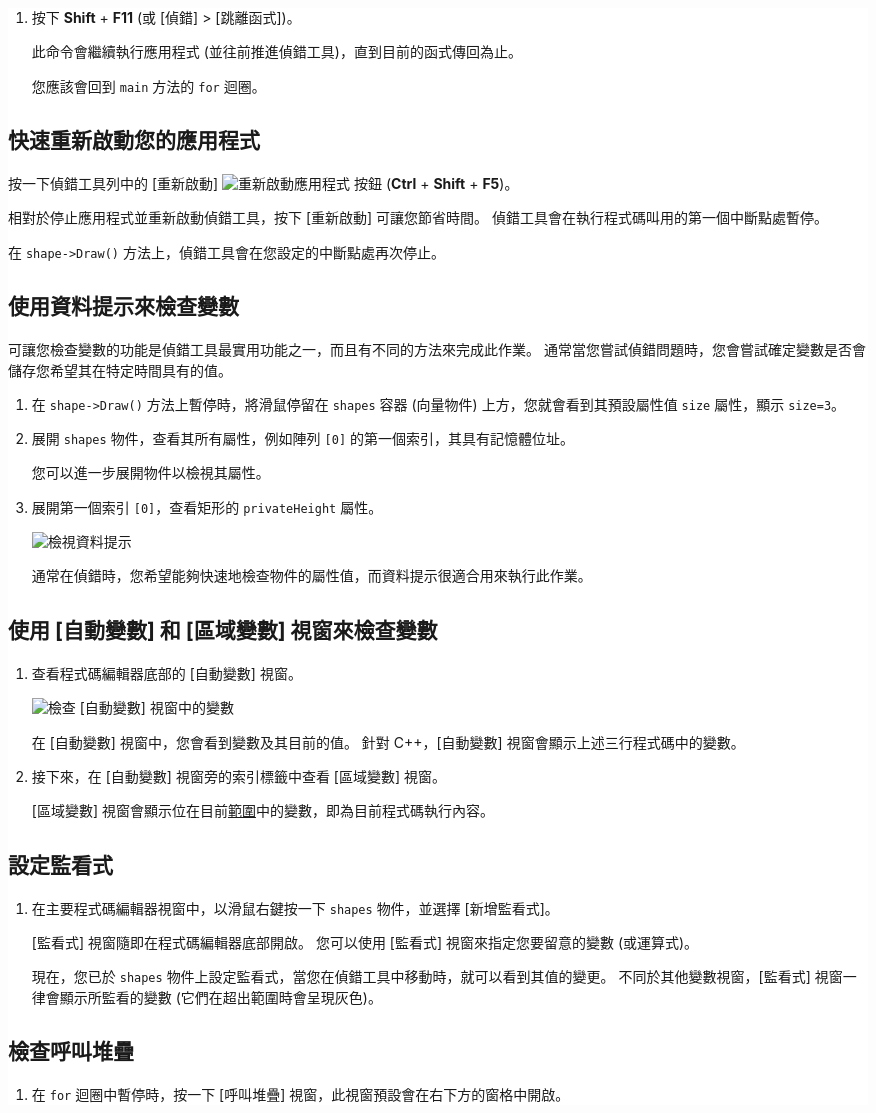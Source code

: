 1. 按下 **Shift** + **F11** (或 [偵錯] > [跳離函式])。

     此命令會繼續執行應用程式 (並往前推進偵錯工具)，直到目前的函式傳回為止。

     您應該會回到 `main` 方法的 `for` 迴圈。

## <a name="restart-your-app-quickly"></a>快速重新啟動您的應用程式

按一下偵錯工具列中的 [重新啟動] ![重新啟動應用程式](../debugger/media/dbg-tour-restart.png "RestartApp") 按鈕 (**Ctrl** + **Shift** + **F5**)。

相對於停止應用程式並重新啟動偵錯工具，按下 [重新啟動] 可讓您節省時間。 偵錯工具會在執行程式碼叫用的第一個中斷點處暫停。

在 `shape->Draw()` 方法上，偵錯工具會在您設定的中斷點處再次停止。

## <a name="inspect-variables-with-data-tips"></a>使用資料提示來檢查變數

可讓您檢查變數的功能是偵錯工具最實用功能之一，而且有不同的方法來完成此作業。 通常當您嘗試偵錯問題時，您會嘗試確定變數是否會儲存您希望其在特定時間具有的值。

1. 在 `shape->Draw()` 方法上暫停時，將滑鼠停留在 `shapes` 容器 (向量物件) 上方，您就會看到其預設屬性值 `size` 屬性，顯示 `size=3`。

1. 展開 `shapes` 物件，查看其所有屬性，例如陣列 `[0]` 的第一個索引，其具有記憶體位址。

    您可以進一步展開物件以檢視其屬性。

1. 展開第一個索引 `[0]`，查看矩形的 `privateHeight` 屬性。

     ![檢視資料提示](../debugger/media/get-started-data-tip-cpp.png "檢視資料提示")

     通常在偵錯時，您希望能夠快速地檢查物件的屬性值，而資料提示很適合用來執行此作業。

## <a name="inspect-variables-with-the-autos-and-locals-windows"></a>使用 [自動變數] 和 [區域變數] 視窗來檢查變數

1. 查看程式碼編輯器底部的 [自動變數] 視窗。

     ![檢查 [自動變數] 視窗中的變數](../debugger/media/get-started-autos-window-cpp.png "[自動變數] 視窗")

    在 [自動變數] 視窗中，您會看到變數及其目前的值。 針對 C++，[自動變數] 視窗會顯示上述三行程式碼中的變數。

2. 接下來，在 [自動變數] 視窗旁的索引標籤中查看 [區域變數] 視窗。

    [區域變數] 視窗會顯示位在目前[範圍](https://www.wikipedia.org/wiki/Scope_(computer_science))中的變數，即為目前程式碼執行內容。

## <a name="set-a-watch"></a>設定監看式

1. 在主要程式碼編輯器視窗中，以滑鼠右鍵按一下 `shapes` 物件，並選擇 [新增監看式]。

    [監看式] 視窗隨即在程式碼編輯器底部開啟。 您可以使用 [監看式] 視窗來指定您要留意的變數 (或運算式)。

    現在，您已於 `shapes` 物件上設定監看式，當您在偵錯工具中移動時，就可以看到其值的變更。 不同於其他變數視窗，[監看式] 視窗一律會顯示所監看的變數 (它們在超出範圍時會呈現灰色)。

## <a name="examine-the-call-stack"></a>檢查呼叫堆疊

1. 在 `for` 迴圈中暫停時，按一下 [呼叫堆疊] 視窗，此視窗預設會在右下方的窗格中開啟。
